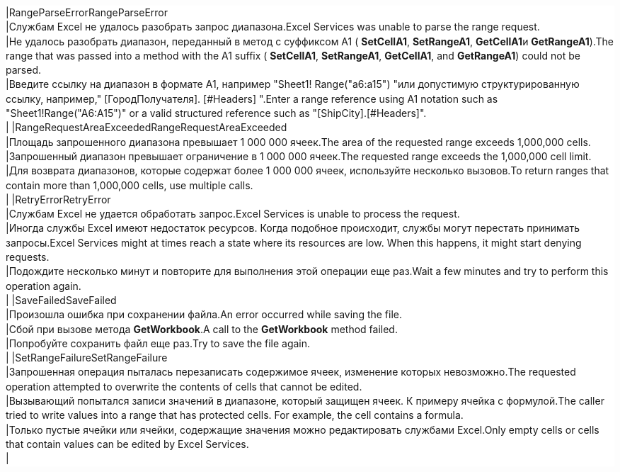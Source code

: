 |<span data-ttu-id="af76c-213">RangeParseError</span><span class="sxs-lookup"><span data-stu-id="af76c-213">RangeParseError</span></span>  <br/> |<span data-ttu-id="af76c-214">Службам Excel не удалось разобрать запрос диапазона.</span><span class="sxs-lookup"><span data-stu-id="af76c-214">Excel Services was unable to parse the range request.</span></span>  <br/> |<span data-ttu-id="af76c-215">Не удалось разобрать диапазон, переданный в метод с суффиксом A1 ( **SetCellA1**, **SetRangeA1**, **GetCellA1**и **GetRangeA1**).</span><span class="sxs-lookup"><span data-stu-id="af76c-215">The range that was passed into a method with the A1 suffix ( **SetCellA1**, **SetRangeA1**, **GetCellA1**, and **GetRangeA1**) could not be parsed.</span></span>  <br/> |<span data-ttu-id="af76c-216">Введите ссылку на диапазон в формате A1, например "Sheet1! Range("a6:a15") "или допустимую структурированную ссылку, например," [ГородПолучателя]. [#Headers] ".</span><span class="sxs-lookup"><span data-stu-id="af76c-216">Enter a range reference using A1 notation such as "Sheet1!Range("A6:A15")" or a valid structured reference such as "[ShipCity].[#Headers]".</span></span>  <br/> |
|<span data-ttu-id="af76c-217">RangeRequestAreaExceeded</span><span class="sxs-lookup"><span data-stu-id="af76c-217">RangeRequestAreaExceeded</span></span>  <br/> |<span data-ttu-id="af76c-218">Площадь запрошенного диапазона превышает 1 000 000 ячеек.</span><span class="sxs-lookup"><span data-stu-id="af76c-218">The area of the requested range exceeds 1,000,000 cells.</span></span>  <br/> |<span data-ttu-id="af76c-219">Запрошенный диапазон превышает ограничение в 1 000 000 ячеек.</span><span class="sxs-lookup"><span data-stu-id="af76c-219">The requested range exceeds the 1,000,000 cell limit.</span></span>  <br/> |<span data-ttu-id="af76c-220">Для возврата диапазонов, которые содержат более 1 000 000 ячеек, используйте несколько вызовов.</span><span class="sxs-lookup"><span data-stu-id="af76c-220">To return ranges that contain more than 1,000,000 cells, use multiple calls.</span></span>  <br/> |
|<span data-ttu-id="af76c-221">RetryError</span><span class="sxs-lookup"><span data-stu-id="af76c-221">RetryError</span></span>  <br/> |<span data-ttu-id="af76c-222">Службам Excel не удается обработать запрос.</span><span class="sxs-lookup"><span data-stu-id="af76c-222">Excel Services is unable to process the request.</span></span>  <br/> |<span data-ttu-id="af76c-p119">Иногда службы Excel имеют недостаток ресурсов. Когда подобное происходит, службы могут перестать принимать запросы.</span><span class="sxs-lookup"><span data-stu-id="af76c-p119">Excel Services might at times reach a state where its resources are low. When this happens, it might start denying requests.</span></span>  <br/> |<span data-ttu-id="af76c-225">Подождите несколько минут и повторите для выполнения этой операции еще раз.</span><span class="sxs-lookup"><span data-stu-id="af76c-225">Wait a few minutes and try to perform this operation again.</span></span>  <br/> |
|<span data-ttu-id="af76c-226">SaveFailed</span><span class="sxs-lookup"><span data-stu-id="af76c-226">SaveFailed</span></span>  <br/> |<span data-ttu-id="af76c-227">Произошла ошибка при сохранении файла.</span><span class="sxs-lookup"><span data-stu-id="af76c-227">An error occurred while saving the file.</span></span>  <br/> |<span data-ttu-id="af76c-228">Сбой при вызове метода **GetWorkbook**.</span><span class="sxs-lookup"><span data-stu-id="af76c-228">A call to the **GetWorkbook** method failed.</span></span> <br/> |<span data-ttu-id="af76c-229">Попробуйте сохранить файл еще раз.</span><span class="sxs-lookup"><span data-stu-id="af76c-229">Try to save the file again.</span></span>  <br/> |
|<span data-ttu-id="af76c-230">SetRangeFailure</span><span class="sxs-lookup"><span data-stu-id="af76c-230">SetRangeFailure</span></span>  <br/> |<span data-ttu-id="af76c-231">Запрошенная операция пыталась перезаписать содержимое ячеек, изменение которых невозможно.</span><span class="sxs-lookup"><span data-stu-id="af76c-231">The requested operation attempted to overwrite the contents of cells that cannot be edited.</span></span>  <br/> |<span data-ttu-id="af76c-p120">Вызывающий попытался записи значений в диапазоне, который защищен ячеек. К примеру ячейка с формулой.</span><span class="sxs-lookup"><span data-stu-id="af76c-p120">The caller tried to write values into a range that has protected cells. For example, the cell contains a formula.</span></span>  <br/> |<span data-ttu-id="af76c-234">Только пустые ячейки или ячейки, содержащие значения можно редактировать службами Excel.</span><span class="sxs-lookup"><span data-stu-id="af76c-234">Only empty cells or cells that contain values can be edited by Excel Services.</span></span>  <br/> |